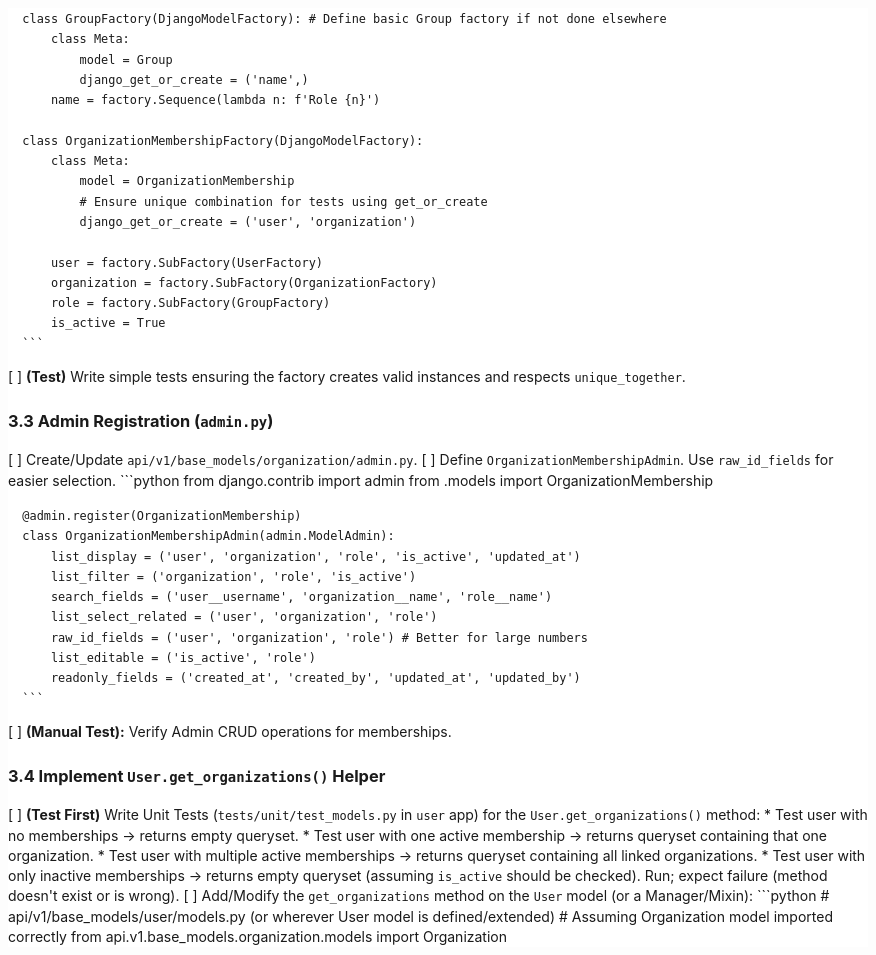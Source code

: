       class GroupFactory(DjangoModelFactory): # Define basic Group factory if not done elsewhere
          class Meta:
              model = Group
              django_get_or_create = ('name',)
          name = factory.Sequence(lambda n: f'Role {n}')

      class OrganizationMembershipFactory(DjangoModelFactory):
          class Meta:
              model = OrganizationMembership
              # Ensure unique combination for tests using get_or_create
              django_get_or_create = ('user', 'organization')

          user = factory.SubFactory(UserFactory)
          organization = factory.SubFactory(OrganizationFactory)
          role = factory.SubFactory(GroupFactory)
          is_active = True
      ```
  [ ] **(Test)** Write simple tests ensuring the factory creates valid instances and respects `unique_together`.

  ### 3.3 Admin Registration (`admin.py`)

  [ ] Create/Update `api/v1/base_models/organization/admin.py`.
  [ ] Define `OrganizationMembershipAdmin`. Use `raw_id_fields` for easier selection.
      ```python
      from django.contrib import admin
      from .models import OrganizationMembership

      @admin.register(OrganizationMembership)
      class OrganizationMembershipAdmin(admin.ModelAdmin):
          list_display = ('user', 'organization', 'role', 'is_active', 'updated_at')
          list_filter = ('organization', 'role', 'is_active')
          search_fields = ('user__username', 'organization__name', 'role__name')
          list_select_related = ('user', 'organization', 'role')
          raw_id_fields = ('user', 'organization', 'role') # Better for large numbers
          list_editable = ('is_active', 'role')
          readonly_fields = ('created_at', 'created_by', 'updated_at', 'updated_by')
      ```
  [ ] **(Manual Test):** Verify Admin CRUD operations for memberships.

  ### 3.4 Implement `User.get_organizations()` Helper

  [ ] **(Test First)** Write Unit Tests (`tests/unit/test_models.py` in `user` app) for the `User.get_organizations()` method:
      *   Test user with no memberships -> returns empty queryset.
      *   Test user with one active membership -> returns queryset containing that one organization.
      *   Test user with multiple active memberships -> returns queryset containing all linked organizations.
      *   Test user with only inactive memberships -> returns empty queryset (assuming `is_active` should be checked).
      Run; expect failure (method doesn't exist or is wrong).
  [ ] Add/Modify the `get_organizations` method on the `User` model (or a Manager/Mixin):
      ```python
      # api/v1/base_models/user/models.py (or wherever User model is defined/extended)
      # Assuming Organization model imported correctly
      from api.v1.base_models.organization.models import Organization
